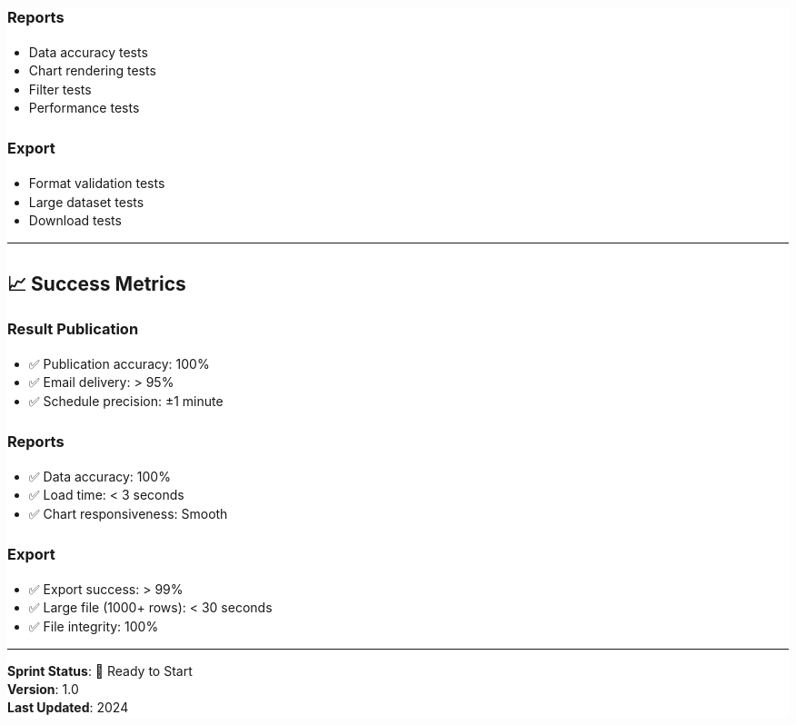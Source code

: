 ### Reports
- Data accuracy tests
- Chart rendering tests
- Filter tests
- Performance tests

### Export
- Format validation tests
- Large dataset tests
- Download tests

---

## 📈 Success Metrics

### Result Publication
- ✅ Publication accuracy: 100%
- ✅ Email delivery: > 95%
- ✅ Schedule precision: ±1 minute

### Reports
- ✅ Data accuracy: 100%
- ✅ Load time: < 3 seconds
- ✅ Chart responsiveness: Smooth

### Export
- ✅ Export success: > 99%
- ✅ Large file (1000+ rows): < 30 seconds
- ✅ File integrity: 100%

---

**Sprint Status**: 🚀 Ready to Start  
**Version**: 1.0  
**Last Updated**: 2024
